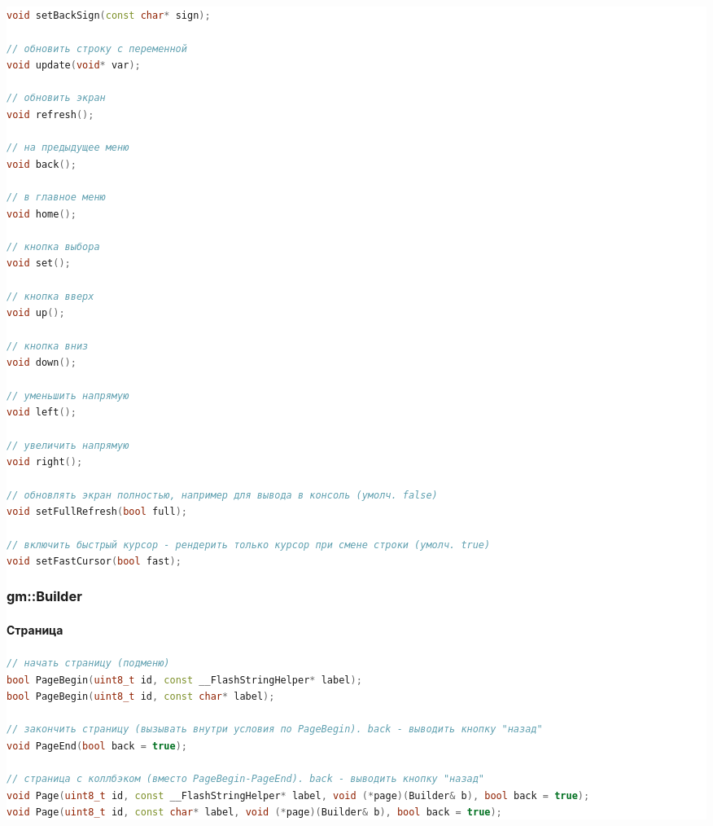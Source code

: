 ```cpp
void setBackSign(const char* sign);

// обновить строку с переменной
void update(void* var);

// обновить экран
void refresh();

// на предыдущее меню
void back();

// в главное меню
void home();

// кнопка выбора
void set();

// кнопка вверх
void up();

// кнопка вниз
void down();

// уменьшить напрямую
void left();

// увеличить напрямую
void right();

// обновлять экран полностью, например для вывода в консоль (умолч. false)
void setFullRefresh(bool full);

// включить быстрый курсор - рендерить только курсор при смене строки (умолч. true)
void setFastCursor(bool fast);
```

### gm::Builder
#### Страница
```cpp
// начать страницу (подменю)
bool PageBegin(uint8_t id, const __FlashStringHelper* label);
bool PageBegin(uint8_t id, const char* label);

// закончить страницу (вызывать внутри условия по PageBegin). back - выводить кнопку "назад"
void PageEnd(bool back = true);

// страница с коллбэком (вместо PageBegin-PageEnd). back - выводить кнопку "назад"
void Page(uint8_t id, const __FlashStringHelper* label, void (*page)(Builder& b), bool back = true);
void Page(uint8_t id, const char* label, void (*page)(Builder& b), bool back = true);
```
